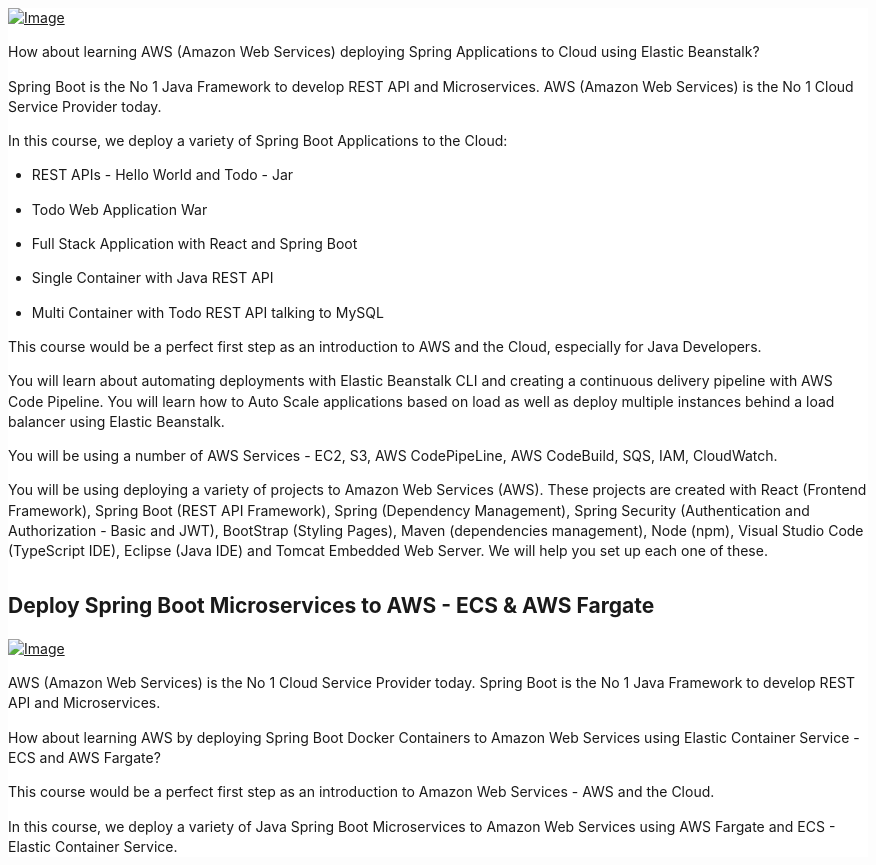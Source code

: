 [![Image](https://www.springboottutorial.com/images/Course-Deploy-Java-Spring-Boot-Apps-To-AWS.png "Deploying Spring Boot Apps to AWS using Elastic Beanstalk")](https://links.in28minutes.com/MISC-AWS-BEANSTALK)

How about learning AWS (Amazon Web Services)  deploying Spring Applications to Cloud using Elastic Beanstalk?

Spring Boot is the No 1 Java Framework to develop REST API and Microservices. AWS (Amazon Web Services) is the No 1 Cloud Service Provider today.

In this course, we deploy a variety of Spring Boot Applications to the Cloud:

- REST APIs - Hello World and Todo - Jar

- Todo Web Application War

- Full Stack Application with React and Spring Boot

- Single Container with Java REST API

- Multi Container with Todo REST API talking to MySQL

This course would be a perfect first step as an introduction to AWS and the Cloud, especially for Java Developers.

You will learn about automating deployments with Elastic Beanstalk CLI and creating a continuous delivery pipeline with AWS Code Pipeline. You will learn how to Auto Scale applications based on load as well as deploy multiple instances behind a load balancer using Elastic Beanstalk.

You will be using a number of AWS Services - EC2, S3, AWS CodePipeLine, AWS CodeBuild, SQS, IAM, CloudWatch.

You will be using deploying a variety of projects to Amazon Web Services (AWS). These projects are created with React (Frontend Framework), Spring Boot (REST API Framework), Spring (Dependency Management), Spring Security (Authentication and Authorization - Basic and JWT), BootStrap (Styling Pages), Maven (dependencies management), Node (npm), Visual Studio Code (TypeScript IDE), Eclipse (Java IDE) and Tomcat Embedded Web Server. We will help you set up each one of these.

<div style="page-break-after: always;"></div>

## Deploy Spring Boot Microservices to AWS - ECS & AWS Fargate

[![Image](https://www.springboottutorial.com/images/Course-Deploy-Java-Spring-Boot-Microservices-To-ECS.png "Deploying Spring Boot Microservices to AWS using ECS and AWS Fargate")](https://links.in28minutes.com/MISC-FARGATE)

AWS (Amazon Web Services) is the No 1 Cloud Service Provider today. Spring Boot is the No 1 Java Framework to develop REST API and Microservices.

How about learning AWS by deploying Spring Boot Docker Containers to Amazon Web Services using Elastic Container Service - ECS and AWS Fargate?

This course would be a perfect first step as an introduction to Amazon Web Services - AWS and the Cloud.

In this course, we deploy a variety of Java Spring Boot Microservices to Amazon Web Services using AWS Fargate and ECS - Elastic Container Service.
